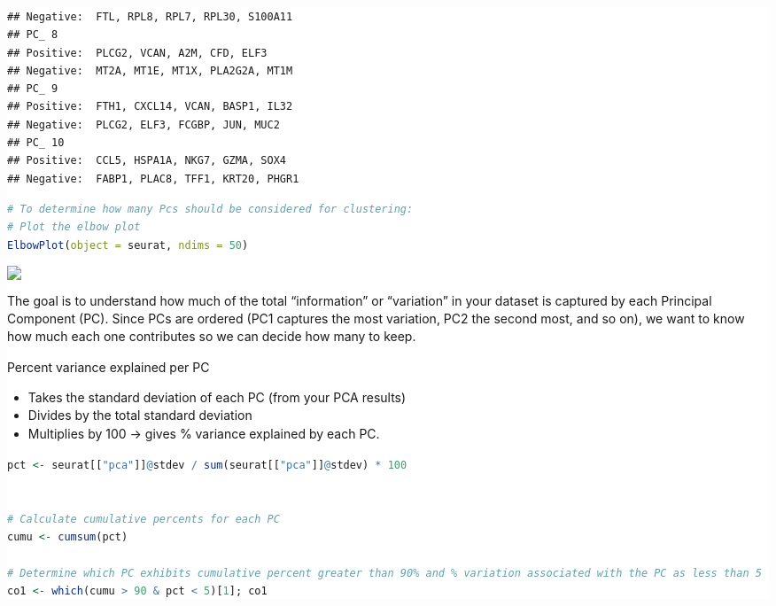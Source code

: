     ## Negative:  FTL, RPL8, RPL7, RPL30, S100A11 
    ## PC_ 8 
    ## Positive:  PLCG2, VCAN, A2M, CFD, ELF3 
    ## Negative:  MT2A, MT1E, MT1X, PLA2G2A, MT1M 
    ## PC_ 9 
    ## Positive:  FTH1, CXCL14, VCAN, BASP1, IL32 
    ## Negative:  PLCG2, ELF3, FCGBP, JUN, MUC2 
    ## PC_ 10 
    ## Positive:  CCL5, HSPA1A, NKG7, GZMA, SOX4 
    ## Negative:  FABP1, PLAC8, TFF1, KRT20, PHGR1

``` r
# To determine how many Pcs should be considered for clustering:
# Plot the elbow plot
ElbowPlot(object = seurat, ndims = 50)
```

<img src="finalcodes_files/figure-gfm/unnamed-chunk-38-1.png" style="display: block; margin: auto;" />

The goal is to understand how much of the total “information” or
“variation” in your dataset is captured by each Principal Component
(PC). Since PCs are ordered (PC1 captures the most variation, PC2 the
second most, and so on), we want to know how much each one contributes
so we can decide how many to keep.

Percent variance explained per PC

- Takes the standard deviation of each PC (from your PCA results)
- Divides by the total standard deviation
- Multiplies by 100 → gives % variance explained by each PC.

``` r
pct <- seurat[["pca"]]@stdev / sum(seurat[["pca"]]@stdev) * 100


# Calculate cumulative percents for each PC
cumu <- cumsum(pct)

# Determine which PC exhibits cumulative percent greater than 90% and % variation associated with the PC as less than 5
co1 <- which(cumu > 90 & pct < 5)[1]; co1
```
